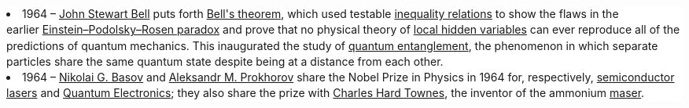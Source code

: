 <li>1964 &ndash;&nbsp;<a title="John Stewart Bell" href="https://en.wikipedia.org/wiki/John_Stewart_Bell">John Stewart Bell</a>&nbsp;puts forth&nbsp;<a title="Bell's theorem" href="https://en.wikipedia.org/wiki/Bell%27s_theorem">Bell's theorem</a>, which used testable&nbsp;<a title="Inequality (mathematics)" href="https://en.wikipedia.org/wiki/Inequality_(mathematics)">inequality relations</a>&nbsp;to show the flaws in the earlier&nbsp;<a class="mw-redirect" title="Einstein&ndash;Podolsky&ndash;Rosen paradox" href="https://en.wikipedia.org/wiki/Einstein%E2%80%93Podolsky%E2%80%93Rosen_paradox">Einstein&ndash;Podolsky&ndash;Rosen paradox</a>&nbsp;and prove that no physical theory of&nbsp;<a class="mw-redirect" title="Local hidden variables" href="https://en.wikipedia.org/wiki/Local_hidden_variables">local hidden variables</a>&nbsp;can ever reproduce all of the predictions of quantum mechanics. This inaugurated the study of&nbsp;<a title="Quantum entanglement" href="https://en.wikipedia.org/wiki/Quantum_entanglement">quantum entanglement</a>, the phenomenon in which separate particles share the same quantum state despite being at a distance from each other.</li>
<li>1964 &ndash;&nbsp;<a class="mw-redirect" title="Nikolai G. Basov" href="https://en.wikipedia.org/wiki/Nikolai_G._Basov">Nikolai G. Basov</a>&nbsp;and&nbsp;<a class="mw-redirect" title="Aleksandr M. Prokhorov" href="https://en.wikipedia.org/wiki/Aleksandr_M._Prokhorov">Aleksandr M. Prokhorov</a>&nbsp;share the Nobel Prize in Physics in 1964 for, respectively,&nbsp;<a class="mw-redirect" title="Semiconductor laser" href="https://en.wikipedia.org/wiki/Semiconductor_laser">semiconductor lasers</a>&nbsp;and&nbsp;<a class="mw-redirect" title="Quantum Electronics" href="https://en.wikipedia.org/wiki/Quantum_Electronics">Quantum Electronics</a>; they also share the prize with&nbsp;<a class="mw-redirect" title="Charles Hard Townes" href="https://en.wikipedia.org/wiki/Charles_Hard_Townes">Charles Hard Townes</a>, the inventor of the ammonium&nbsp;<a title="Maser" href="https://en.wikipedia.org/wiki/Maser">maser</a>.</li>
